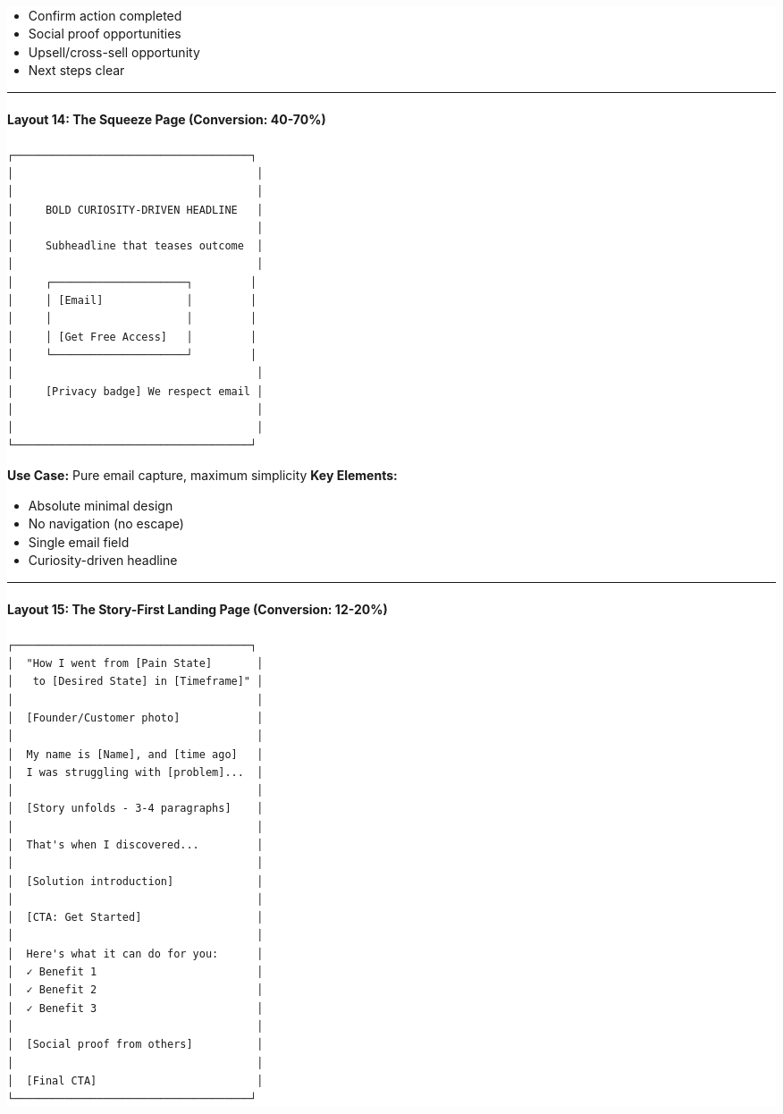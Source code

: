 - Confirm action completed
- Social proof opportunities
- Upsell/cross-sell opportunity
- Next steps clear

---

#### Layout 14: The Squeeze Page (Conversion: 40-70%)
```
┌─────────────────────────────────────┐
│                                      │
│                                      │
│     BOLD CURIOSITY-DRIVEN HEADLINE   │
│                                      │
│     Subheadline that teases outcome  │
│                                      │
│     ┌─────────────────────┐         │
│     │ [Email]             │         │
│     │                     │         │
│     │ [Get Free Access]   │         │
│     └─────────────────────┘         │
│                                      │
│     [Privacy badge] We respect email │
│                                      │
│                                      │
└─────────────────────────────────────┘
```
**Use Case:** Pure email capture, maximum simplicity
**Key Elements:**
- Absolute minimal design
- No navigation (no escape)
- Single email field
- Curiosity-driven headline

---

#### Layout 15: The Story-First Landing Page (Conversion: 12-20%)
```
┌─────────────────────────────────────┐
│  "How I went from [Pain State]       │
│   to [Desired State] in [Timeframe]" │
│                                      │
│  [Founder/Customer photo]            │
│                                      │
│  My name is [Name], and [time ago]   │
│  I was struggling with [problem]...  │
│                                      │
│  [Story unfolds - 3-4 paragraphs]    │
│                                      │
│  That's when I discovered...         │
│                                      │
│  [Solution introduction]             │
│                                      │
│  [CTA: Get Started]                  │
│                                      │
│  Here's what it can do for you:      │
│  ✓ Benefit 1                         │
│  ✓ Benefit 2                         │
│  ✓ Benefit 3                         │
│                                      │
│  [Social proof from others]          │
│                                      │
│  [Final CTA]                         │
└─────────────────────────────────────┘
```